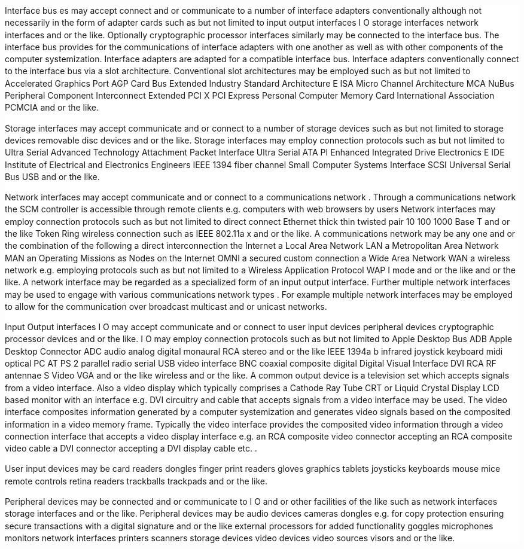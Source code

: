Interface bus es may accept connect and or communicate to a number of interface adapters conventionally although not necessarily in the form of adapter cards such as but not limited to input output interfaces I O storage interfaces network interfaces and or the like. Optionally cryptographic processor interfaces similarly may be connected to the interface bus. The interface bus provides for the communications of interface adapters with one another as well as with other components of the computer systemization. Interface adapters are adapted for a compatible interface bus. Interface adapters conventionally connect to the interface bus via a slot architecture. Conventional slot architectures may be employed such as but not limited to Accelerated Graphics Port AGP Card Bus Extended Industry Standard Architecture E ISA Micro Channel Architecture MCA NuBus Peripheral Component Interconnect Extended PCI X PCI Express Personal Computer Memory Card International Association PCMCIA and or the like.

Storage interfaces may accept communicate and or connect to a number of storage devices such as but not limited to storage devices removable disc devices and or the like. Storage interfaces may employ connection protocols such as but not limited to Ultra Serial Advanced Technology Attachment Packet Interface Ultra Serial ATA PI Enhanced Integrated Drive Electronics E IDE Institute of Electrical and Electronics Engineers IEEE 1394 fiber channel Small Computer Systems Interface SCSI Universal Serial Bus USB and or the like.

Network interfaces may accept communicate and or connect to a communications network . Through a communications network the SCM controller is accessible through remote clients e.g. computers with web browsers by users Network interfaces may employ connection protocols such as but not limited to direct connect Ethernet thick thin twisted pair 10 100 1000 Base T and or the like Token Ring wireless connection such as IEEE 802.11a x and or the like. A communications network may be any one and or the combination of the following a direct interconnection the Internet a Local Area Network LAN a Metropolitan Area Network MAN an Operating Missions as Nodes on the Internet OMNI a secured custom connection a Wide Area Network WAN a wireless network e.g. employing protocols such as but not limited to a Wireless Application Protocol WAP I mode and or the like and or the like. A network interface may be regarded as a specialized form of an input output interface. Further multiple network interfaces may be used to engage with various communications network types . For example multiple network interfaces may be employed to allow for the communication over broadcast multicast and or unicast networks.

Input Output interfaces I O may accept communicate and or connect to user input devices peripheral devices cryptographic processor devices and or the like. I O may employ connection protocols such as but not limited to Apple Desktop Bus ADB Apple Desktop Connector ADC audio analog digital monaural RCA stereo and or the like IEEE 1394a b infrared joystick keyboard midi optical PC AT PS 2 parallel radio serial USB video interface BNC coaxial composite digital Digital Visual Interface DVI RCA RF antennae S Video VGA and or the like wireless and or the like. A common output device is a television set which accepts signals from a video interface. Also a video display which typically comprises a Cathode Ray Tube CRT or Liquid Crystal Display LCD based monitor with an interface e.g. DVI circuitry and cable that accepts signals from a video interface may be used. The video interface composites information generated by a computer systemization and generates video signals based on the composited information in a video memory frame. Typically the video interface provides the composited video information through a video connection interface that accepts a video display interface e.g. an RCA composite video connector accepting an RCA composite video cable a DVI connector accepting a DVI display cable etc. .

User input devices may be card readers dongles finger print readers gloves graphics tablets joysticks keyboards mouse mice remote controls retina readers trackballs trackpads and or the like.

Peripheral devices may be connected and or communicate to I O and or other facilities of the like such as network interfaces storage interfaces and or the like. Peripheral devices may be audio devices cameras dongles e.g. for copy protection ensuring secure transactions with a digital signature and or the like external processors for added functionality goggles microphones monitors network interfaces printers scanners storage devices video devices video sources visors and or the like.

